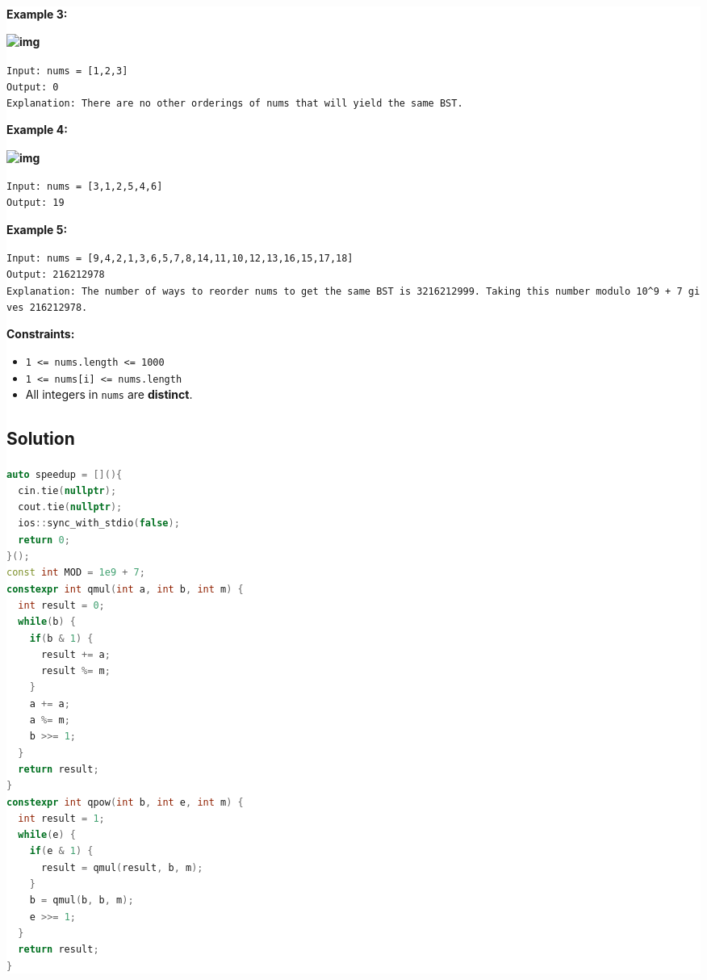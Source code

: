 **Example 3:**

**![img](https://assets.leetcode.com/uploads/2020/08/12/ex4.png)**

```
Input: nums = [1,2,3]
Output: 0
Explanation: There are no other orderings of nums that will yield the same BST.
```

**Example 4:**

**![img](https://assets.leetcode.com/uploads/2020/08/12/abc.png)**

```
Input: nums = [3,1,2,5,4,6]
Output: 19
```

**Example 5:**

```
Input: nums = [9,4,2,1,3,6,5,7,8,14,11,10,12,13,16,15,17,18]
Output: 216212978
Explanation: The number of ways to reorder nums to get the same BST is 3216212999. Taking this number modulo 10^9 + 7 gives 216212978.
```

 

**Constraints:**

- `1 <= nums.length <= 1000`
- `1 <= nums[i] <= nums.length`
- All integers in `nums` are **distinct**.

## Solution

``` cpp
auto speedup = [](){
  cin.tie(nullptr);
  cout.tie(nullptr);
  ios::sync_with_stdio(false);
  return 0;
}();
const int MOD = 1e9 + 7;
constexpr int qmul(int a, int b, int m) {
  int result = 0;
  while(b) {
    if(b & 1) {
      result += a;
      result %= m;
    }
    a += a;
    a %= m;
    b >>= 1;
  }
  return result;
}
constexpr int qpow(int b, int e, int m) {
  int result = 1;
  while(e) {
    if(e & 1) {
      result = qmul(result, b, m);
    }
    b = qmul(b, b, m);
    e >>= 1;
  }
  return result;
}
```
